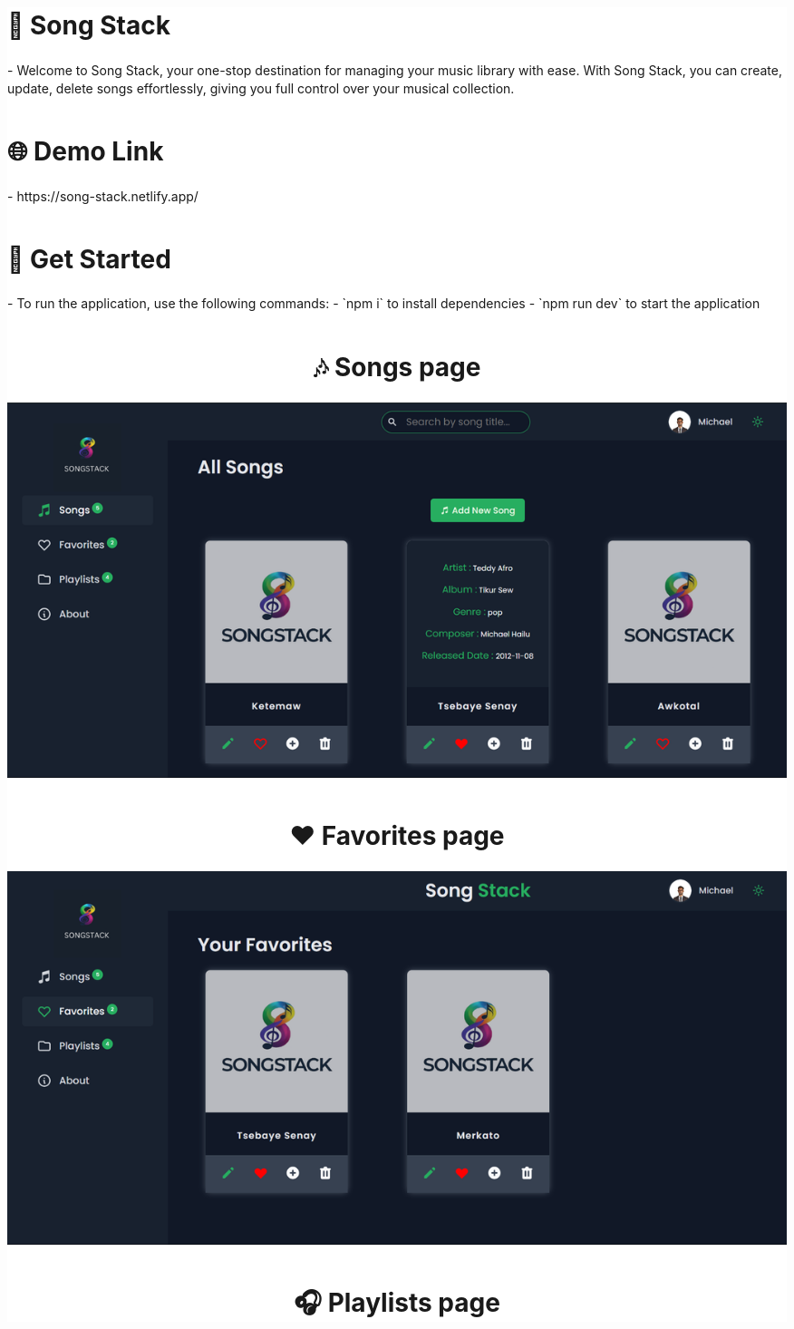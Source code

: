 <h1>🎵 Song Stack</h1>
- Welcome to Song Stack, your one-stop destination for managing your music library with ease. With Song Stack, you can create, update, delete songs effortlessly, giving you full control over your musical collection.

<h1>🌐 Demo Link </h1>
- https://song-stack.netlify.app/

<h1>🚀 Get Started</h1>
- To run the application, use the following commands: 
  - `npm i` to install dependencies
  - `npm run dev` to start the application

<h1 align="center">🎶 Songs page</h1>
<img src="./frontend/Readmeimg/Songs.png" style="width: 100%; height: auto;">
<h1 align="center">❤️ Favorites page</h1>
<img src="./frontend/Readmeimg/Favorites.png" style="width: 100%; height: auto;">
<h1 align="center">🎧 Playlists page</h1>